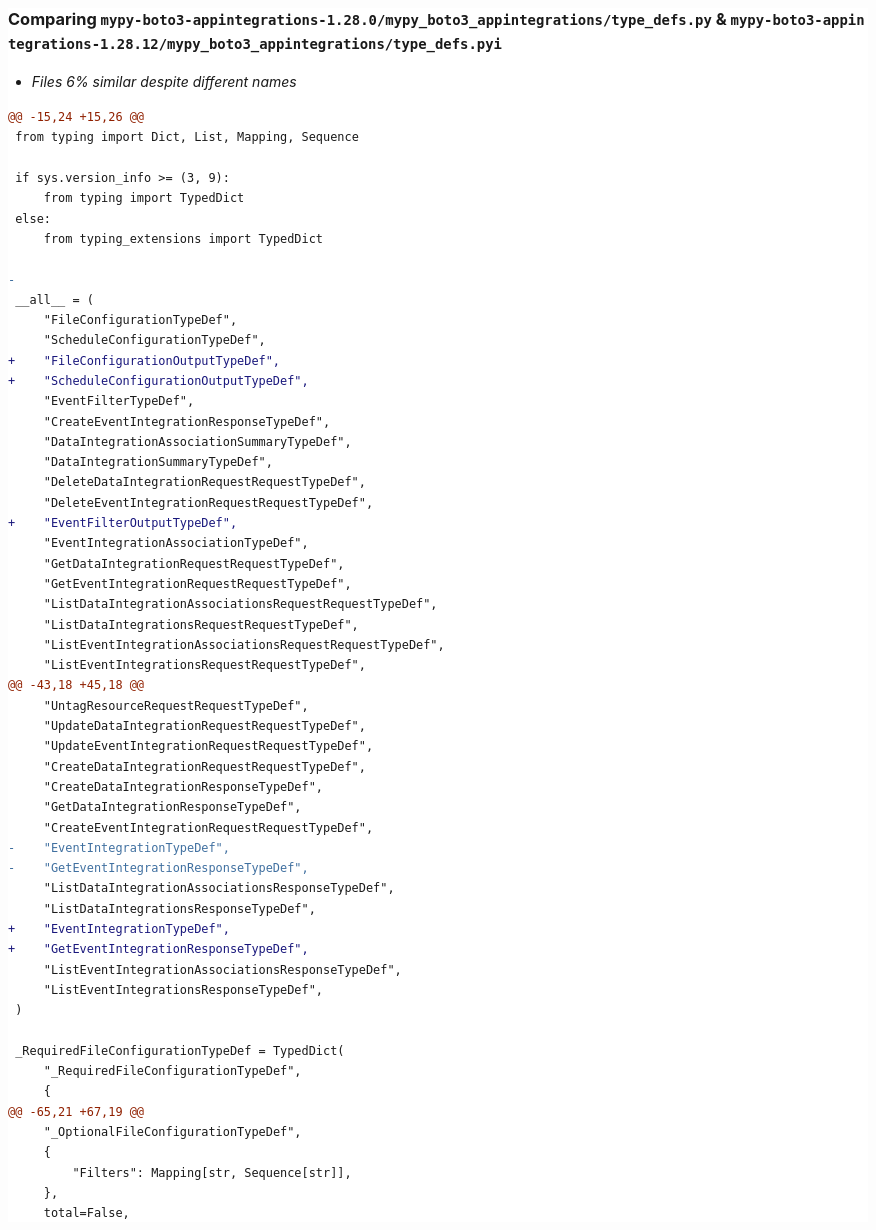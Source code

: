 ```diff
```

### Comparing `mypy-boto3-appintegrations-1.28.0/mypy_boto3_appintegrations/type_defs.py` & `mypy-boto3-appintegrations-1.28.12/mypy_boto3_appintegrations/type_defs.pyi`

 * *Files 6% similar despite different names*

```diff
@@ -15,24 +15,26 @@
 from typing import Dict, List, Mapping, Sequence
 
 if sys.version_info >= (3, 9):
     from typing import TypedDict
 else:
     from typing_extensions import TypedDict
 
-
 __all__ = (
     "FileConfigurationTypeDef",
     "ScheduleConfigurationTypeDef",
+    "FileConfigurationOutputTypeDef",
+    "ScheduleConfigurationOutputTypeDef",
     "EventFilterTypeDef",
     "CreateEventIntegrationResponseTypeDef",
     "DataIntegrationAssociationSummaryTypeDef",
     "DataIntegrationSummaryTypeDef",
     "DeleteDataIntegrationRequestRequestTypeDef",
     "DeleteEventIntegrationRequestRequestTypeDef",
+    "EventFilterOutputTypeDef",
     "EventIntegrationAssociationTypeDef",
     "GetDataIntegrationRequestRequestTypeDef",
     "GetEventIntegrationRequestRequestTypeDef",
     "ListDataIntegrationAssociationsRequestRequestTypeDef",
     "ListDataIntegrationsRequestRequestTypeDef",
     "ListEventIntegrationAssociationsRequestRequestTypeDef",
     "ListEventIntegrationsRequestRequestTypeDef",
@@ -43,18 +45,18 @@
     "UntagResourceRequestRequestTypeDef",
     "UpdateDataIntegrationRequestRequestTypeDef",
     "UpdateEventIntegrationRequestRequestTypeDef",
     "CreateDataIntegrationRequestRequestTypeDef",
     "CreateDataIntegrationResponseTypeDef",
     "GetDataIntegrationResponseTypeDef",
     "CreateEventIntegrationRequestRequestTypeDef",
-    "EventIntegrationTypeDef",
-    "GetEventIntegrationResponseTypeDef",
     "ListDataIntegrationAssociationsResponseTypeDef",
     "ListDataIntegrationsResponseTypeDef",
+    "EventIntegrationTypeDef",
+    "GetEventIntegrationResponseTypeDef",
     "ListEventIntegrationAssociationsResponseTypeDef",
     "ListEventIntegrationsResponseTypeDef",
 )
 
 _RequiredFileConfigurationTypeDef = TypedDict(
     "_RequiredFileConfigurationTypeDef",
     {
@@ -65,21 +67,19 @@
     "_OptionalFileConfigurationTypeDef",
     {
         "Filters": Mapping[str, Sequence[str]],
     },
     total=False,
```